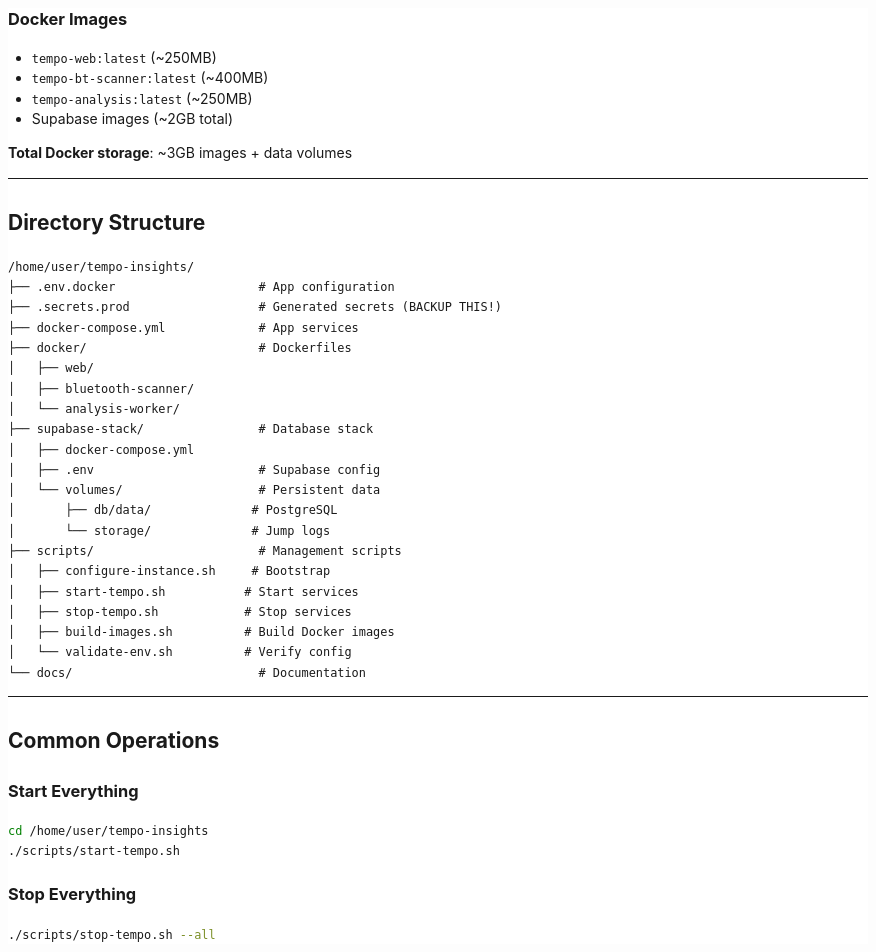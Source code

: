 ### Docker Images

- `tempo-web:latest` (~250MB)
- `tempo-bt-scanner:latest` (~400MB)
- `tempo-analysis:latest` (~250MB)
- Supabase images (~2GB total)

**Total Docker storage**: ~3GB images + data volumes

---

## Directory Structure

```
/home/user/tempo-insights/
├── .env.docker                    # App configuration
├── .secrets.prod                  # Generated secrets (BACKUP THIS!)
├── docker-compose.yml             # App services
├── docker/                        # Dockerfiles
│   ├── web/
│   ├── bluetooth-scanner/
│   └── analysis-worker/
├── supabase-stack/                # Database stack
│   ├── docker-compose.yml
│   ├── .env                       # Supabase config
│   └── volumes/                   # Persistent data
│       ├── db/data/              # PostgreSQL
│       └── storage/              # Jump logs
├── scripts/                       # Management scripts
│   ├── configure-instance.sh     # Bootstrap
│   ├── start-tempo.sh           # Start services
│   ├── stop-tempo.sh            # Stop services
│   ├── build-images.sh          # Build Docker images
│   └── validate-env.sh          # Verify config
└── docs/                          # Documentation
```

---

## Common Operations

### Start Everything
```bash
cd /home/user/tempo-insights
./scripts/start-tempo.sh
```

### Stop Everything
```bash
./scripts/stop-tempo.sh --all
```
